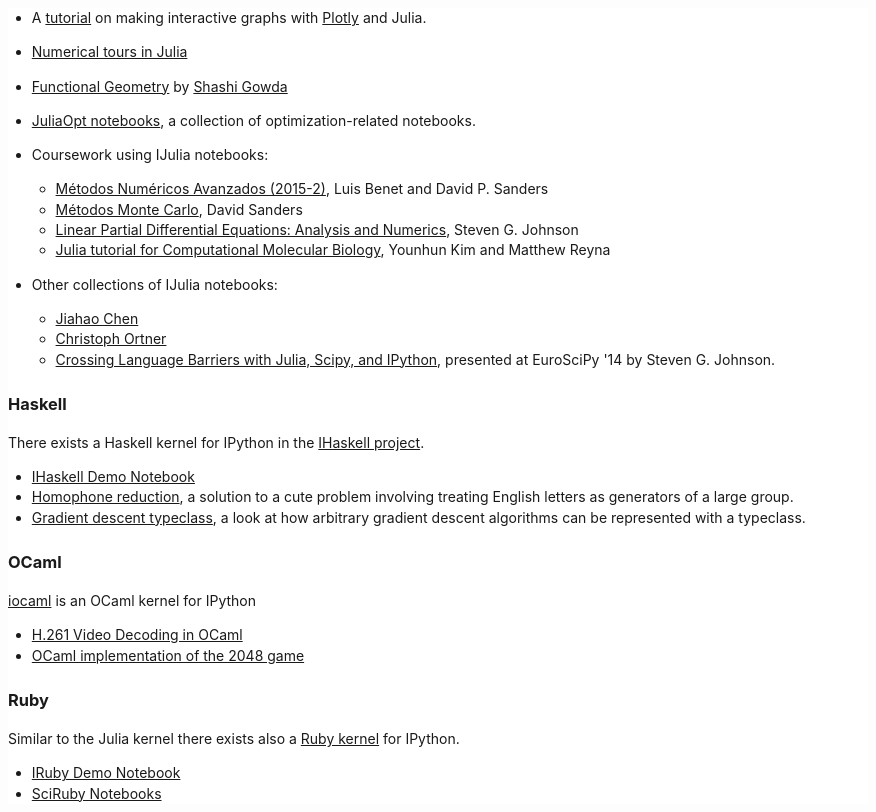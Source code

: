 * A [tutorial](http://nbviewer.ipython.org/gist/7551139) on making interactive graphs with [Plotly](https://plot.ly/) and Julia.

* [Numerical tours in Julia](http://www.numerical-tours.com/julia/)

* [Functional Geometry](http://nbviewer.ipython.org/github/shashi/ijulia-notebooks/blob/master/funcgeo/Functional%20Geometry.ipynb) by [Shashi Gowda](https://github.com/shashi)

* [JuliaOpt notebooks](http://nbviewer.ipython.org/github/JuliaOpt/juliaopt-notebooks/tree/master/notebooks/), a collection of optimization-related notebooks.

* Coursework using IJulia notebooks:
  - [Métodos Numéricos Avanzados (2015-2)](https://github.com/dpsanders/MetodosNumericosAvanzados), Luis Benet and David P. Sanders
  - [Métodos Monte Carlo](https://github.com/dpsanders/metodos-monte-carlo), David Sanders
  - [Linear Partial Differential Equations: Analysis and Numerics](http://math.mit.edu/~stevenj/18.303/), Steven G. Johnson
  - [Julia tutorial for Computational Molecular Biology](http://cs.brown.edu/courses/csci1810/Julia_Tutorial.html), Younhun Kim and Matthew Reyna

* Other collections of IJulia notebooks:
  - [Jiahao Chen](http://jiahao.github.io/code/)
  - [Christoph Ortner](https://homepages.warwick.ac.uk/staff/C.Ortner/index.php?page=julia)
  - [Crossing Language Barriers with Julia, Scipy, and IPython](https://github.com/stevengj/Julia-EuroSciPy14), presented at EuroSciPy '14 by Steven G. Johnson.

### Haskell
There exists a Haskell kernel for IPython in the [IHaskell project](https://github.com/gibiansky/ihaskell).

* [IHaskell Demo Notebook](http://nbviewer.ipython.org/github/gibiansky/IHaskell/blob/master/notebooks/IHaskell.ipynb)
* [Homophone reduction](http://nbviewer.ipython.org/github/gibiansky/IHaskell/blob/master/notebooks/Homophones.ipynb), a solution to a cute problem involving treating English letters as generators of a large group.
* [Gradient descent typeclass](http://nbviewer.ipython.org/github/gibiansky/IHaskell/blob/master/notebooks/Gradient-Descent.ipynb), a look at how arbitrary gradient descent algorithms can be represented with a typeclass.

### OCaml

[iocaml](https://github.com/andrewray/iocaml) is an OCaml kernel for IPython

* [H.261 Video Decoding in OCaml](https://andrewray.github.io/iocamljs/oh261.html)
* [OCaml implementation of the 2048 game](http://gazagnaire.org/fuconf14/)

### Ruby

Similar to the Julia kernel there exists also a [Ruby kernel](https://github.com/SciRuby/iruby) for IPython.

* [IRuby Demo Notebook](http://nbviewer.ipython.org/github/SciRuby/sciruby-notebooks/blob/master/getting_started.ipynb)
* [SciRuby Notebooks](https://github.com/SciRuby/sciruby-notebooks)
